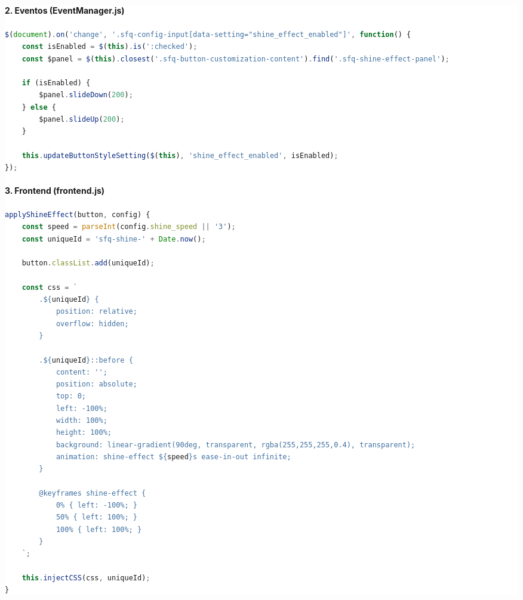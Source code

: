 #### 2. Eventos (EventManager.js)
```javascript
$(document).on('change', '.sfq-config-input[data-setting="shine_effect_enabled"]', function() {
    const isEnabled = $(this).is(':checked');
    const $panel = $(this).closest('.sfq-button-customization-content').find('.sfq-shine-effect-panel');
    
    if (isEnabled) {
        $panel.slideDown(200);
    } else {
        $panel.slideUp(200);
    }
    
    this.updateButtonStyleSetting($(this), 'shine_effect_enabled', isEnabled);
});
```

#### 3. Frontend (frontend.js)
```javascript
applyShineEffect(button, config) {
    const speed = parseInt(config.shine_speed || '3');
    const uniqueId = 'sfq-shine-' + Date.now();
    
    button.classList.add(uniqueId);
    
    const css = `
        .${uniqueId} {
            position: relative;
            overflow: hidden;
        }
        
        .${uniqueId}::before {
            content: '';
            position: absolute;
            top: 0;
            left: -100%;
            width: 100%;
            height: 100%;
            background: linear-gradient(90deg, transparent, rgba(255,255,255,0.4), transparent);
            animation: shine-effect ${speed}s ease-in-out infinite;
        }
        
        @keyframes shine-effect {
            0% { left: -100%; }
            50% { left: 100%; }
            100% { left: 100%; }
        }
    `;
    
    this.injectCSS(css, uniqueId);
}
```
